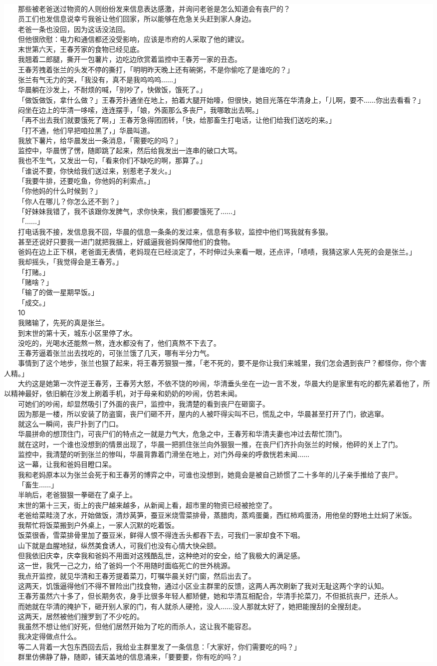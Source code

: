&emsp;&emsp;那些被老爸送过物资的人则纷纷发来信息表达感激，并询问老爸是怎么知道会有丧尸的？  
&emsp;&emsp;员工们也发信息说幸亏我爸让他们回家，所以能够在危急关头赶到家人身边。  
&emsp;&emsp;老爸一条也没回，因为这话没法回。  
&emsp;&emsp;但他很欣慰：电力和通信都还没受影响，应该是市府的人采取了他的建议。  
&emsp;&emsp;末世第六天，王春芳家的食物已经见底。  
&emsp;&emsp;我翘着二郎腿，撕开一包薯片，边吃边欣赏着监控中王春芳一家的丑态。  
&emsp;&emsp;王春芳拽着张兰的头发不停的撕打，「明明昨天晚上还有碗粥，不是你偷吃了是谁吃的？」  
&emsp;&emsp;张兰有气无力的哭，「我没有，真不是我呜呜呜……」  
&emsp;&emsp;华晨躺在沙发上，不耐烦的喊，「别吵了，快做饭，饿死了。」  
&emsp;&emsp;「做饭做饭，拿什么做？」王春芳扑通坐在地上，拍着大腿开始嚎，但很快，她目光落在华清身上，「儿啊，要不……你出去看看？」  
&emsp;&emsp;闷坐在边上的华清一哆嗦，连连摆手，「娘，外面那么多丧尸，我哪敢出去啊。」  
&emsp;&emsp;「再不出去我们就要饿死了啊，」王春芳急得团团转，「快，给那畜生打电话，让他们给我们送吃的来。」  
&emsp;&emsp;「打不通，他们早把咱拉黑了，」华晨叫道。  
&emsp;&emsp;我放下薯片，给华晨发出一条消息，「需要吃的吗？」  
&emsp;&emsp;监控中，华晨愣了愣，随即跳了起来，然后给我发出一连串的破口大骂。  
&emsp;&emsp;我也不生气，又发出一句，「看来你们不缺吃的啊，那算了。」  
&emsp;&emsp;「谁说不要，你快给我们送过来，别惹老子发火。」  
&emsp;&emsp;「我要牛排，还要吃鱼，你他妈的利索点。」  
&emsp;&emsp;「你他妈的什么时候到？」  
&emsp;&emsp;「你人在哪儿？你怎么还不到？」  
&emsp;&emsp;「好妹妹我错了，我不该跟你发脾气，求你快来，我们都要饿死了……」  
&emsp;&emsp;「……」  
&emsp;&emsp;打电话我不接，发信息我不回，华晨的信息一条条的发过来，信息有多软，监控中他们骂我就有多狠。  
&emsp;&emsp;甚至还说好只要我一进门就把我捆上，好威逼我爸妈保障他们的食物。  
&emsp;&emsp;爸妈在边上正下棋，老爸面无表情，老妈现在已经淡定了，不时伸过头来看一眼，还点评，「啧啧，我猜这家人先死的会是张兰。」  
&emsp;&emsp;我却摇头，「我觉得会是王春芳。」  
&emsp;&emsp;「打赌。」  
&emsp;&emsp;「赌啥？」  
&emsp;&emsp;「输了的做一星期早饭。」  
&emsp;&emsp;「成交。」  
&emsp;&emsp;10  
&emsp;&emsp;我赌输了，先死的真是张兰。  
&emsp;&emsp;到末世的第十天，城东小区里停了水。  
&emsp;&emsp;没吃的，光喝水还能熬一熬，连水都没有了，他们真熬不下去了。  
&emsp;&emsp;王春芳逼着张兰出去找吃的，可张兰饿了几天，哪有半分力气。  
&emsp;&emsp;事情到了这个地步，张兰也狠了起来，将王春芳狠狠一推，「老不死的，要不是你让我们来城里，我们怎会遇到丧尸？都怪你，你个害人精。」  
&emsp;&emsp;大约这是她第一次忤逆王春芳，王春芳大怒，不依不饶的吵闹，华清垂头坐在一边一言不发，华晨大约是家里有吃的都先紧着他了，所以精神最好，依旧躺在沙发上刷着手机，对于母亲和奶奶的吵闹，仿若未闻。  
&emsp;&emsp;可她们的吵闹，却显然吸引了外面的丧尸，监控中，我清楚的看到丧尸在砸窗子。  
&emsp;&emsp;因为那是一楼，所以安装了防盗窗，丧尸们砸不开，屋内的人被吓得尖叫不已，慌乱之中，华晨甚至打开了门，欲逃窜。  
&emsp;&emsp;就这么一瞬间，丧尸扑到了门口。  
&emsp;&emsp;华晨拼命的想顶住门，可丧尸们的特点之一就是力气大，危急之中，王春芳和华清夫妻也冲过去帮忙顶门。  
&emsp;&emsp;就在这时，一个谁也没想到的情景出现了，华晨一把抓住张兰向外狠狠一推，在丧尸们齐扑向张兰的时候，他砰的关上了门。  
&emsp;&emsp;监控中，我清楚的听到张兰的惨叫，华晨背靠着门滑坐在地上，对门外母亲的呼救恍若未闻……  
&emsp;&emsp;这一幕，让我和爸妈目瞪口呆。  
&emsp;&emsp;我和老妈原本以为张兰会死于和王春芳的博弈之中，可谁也没想到，她竟会是被自己娇惯了二十多年的儿子亲手推给了丧尸。  
&emsp;&emsp;「畜生……」  
&emsp;&emsp;半晌后，老爸狠狠一拳砸在了桌子上。  
&emsp;&emsp;末世的第十三天，街上的丧尸越来越多，从新闻上看，超市里的物资已经被抢空了。  
&emsp;&emsp;老爸给菜畦浇了水，开始做饭，清炒莴笋，蚕豆米烧雪菜排骨，蒸腊肉，蒸鸡蛋羹，西红柿鸡蛋汤，用他垒的野地土灶焖了米饭。  
&emsp;&emsp;我帮忙将饭菜搬到户外桌上，一家人沉默的吃着饭。  
&emsp;&emsp;饭菜很香，雪菜排骨里加了蚕豆米，鲜得人恨不得连舌头都吞下去，可我们一家却食不下咽。  
&emsp;&emsp;山下就是血腥地狱，纵然美食诱人，可我们也没有心情大快朵颐。  
&emsp;&emsp;但我依旧庆幸，庆幸我和爸妈不用面对这残酷乱世，这种绝对的安全，给了我极大的满足感。  
&emsp;&emsp;这一世，我凭一己之力，给了爸妈一个不用随时面临死亡的世外桃源。  
&emsp;&emsp;我点开监控，就见华清和王春芳提着菜刀，叮嘱华晨关好门窗，然后出去了。  
&emsp;&emsp;这两天，饥饿逼得他们不得不冒险出门找食物，通过小区业主群里的反馈，这两人再次刷新了我对无耻这两个字的认知。  
&emsp;&emsp;王春芳虽然六十多了，但长期务农，身手比很多年轻人都矫健，她和华清互相配合，华清手抡菜刀，不但抵抗丧尸，还杀人。  
&emsp;&emsp;而她就在华清的掩护下，砸开别人家的门，有人就杀人硬抢，没人……没人那就太好了，她把能搜刮的全搜刮走。  
&emsp;&emsp;这两天，居然被他们搜罗到了不少吃的。  
&emsp;&emsp;我虽然不想让他们好死，但他们居然开始为了吃的而杀人，这让我不能容忍。  
&emsp;&emsp;我决定得做点什么。  
&emsp;&emsp;等二人背着一大包东西回去后，我给业主群里发了一条信息：「大家好，你们需要吃的吗？」  
&emsp;&emsp;群里仿佛静了静，随即，铺天盖地的信息涌来，「要要要，你有吃的吗？」  